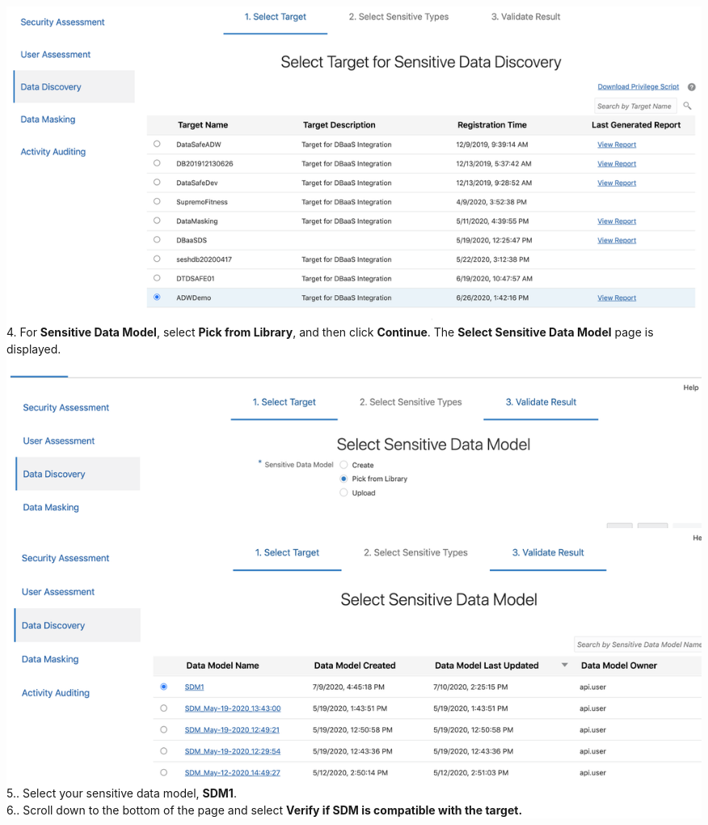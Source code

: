 ![](./images/5.5.2.png " ")<br/>
4. For **Sensitive Data Model**, select **Pick from Library**, and then click **Continue**. The **Select Sensitive Data Model** page is displayed.<br/>
 
![](./images/5.5.3.png " ")<br/>
![](./images/5.5.4.png " ")<br/>
5.. Select your sensitive data model, **SDM1**.<br/>
6.. Scroll down to the bottom of the page and select **Verify if SDM is compatible with the target.**<br/>
 